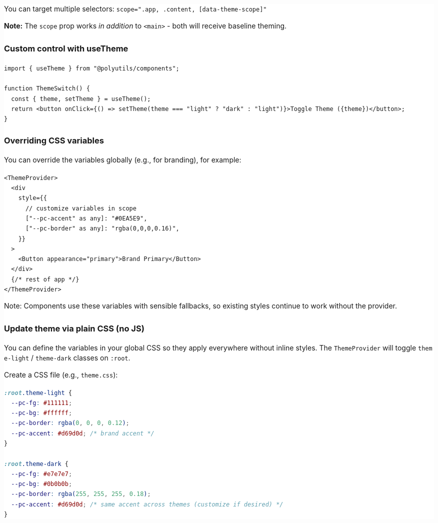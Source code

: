 You can target multiple selectors: `scope=".app, .content, [data-theme-scope]"`

**Note:** The `scope` prop works _in addition_ to `<main>` - both will receive baseline theming.

### Custom control with useTheme

```tsx
import { useTheme } from "@polyutils/components";

function ThemeSwitch() {
  const { theme, setTheme } = useTheme();
  return <button onClick={() => setTheme(theme === "light" ? "dark" : "light")}>Toggle Theme ({theme})</button>;
}
```

### Overriding CSS variables

You can override the variables globally (e.g., for branding), for example:

```tsx
<ThemeProvider>
  <div
    style={{
      // customize variables in scope
      ["--pc-accent" as any]: "#0EA5E9",
      ["--pc-border" as any]: "rgba(0,0,0,0.16)",
    }}
  >
    <Button appearance="primary">Brand Primary</Button>
  </div>
  {/* rest of app */}
</ThemeProvider>
```

Note: Components use these variables with sensible fallbacks, so existing styles continue to work without the provider.

### Update theme via plain CSS (no JS)

You can define the variables in your global CSS so they apply everywhere without inline styles. The `ThemeProvider` will toggle `theme-light` / `theme-dark` classes on `:root`.

Create a CSS file (e.g., `theme.css`):

```css
:root.theme-light {
  --pc-fg: #111111;
  --pc-bg: #ffffff;
  --pc-border: rgba(0, 0, 0, 0.12);
  --pc-accent: #d69d0d; /* brand accent */
}

:root.theme-dark {
  --pc-fg: #e7e7e7;
  --pc-bg: #0b0b0b;
  --pc-border: rgba(255, 255, 255, 0.18);
  --pc-accent: #d69d0d; /* same accent across themes (customize if desired) */
}
```
